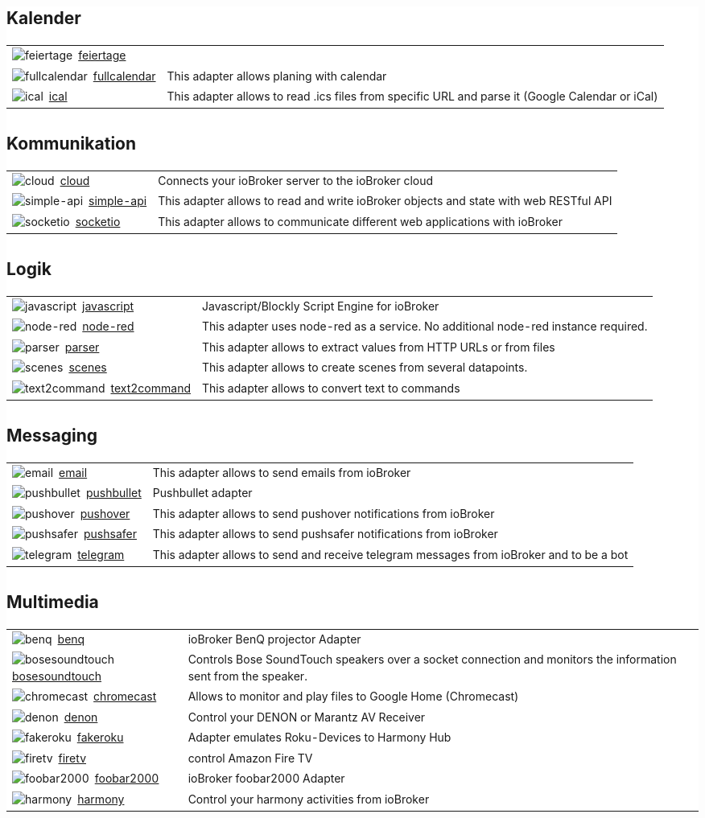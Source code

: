## Kalender
|   |   |
|---|---|
|![feiertage](/docs/iobroker.feiertage/de/media/feiertage.png ":size=20x20")&ensp;[feiertage](/adapterref/docs/iobroker.feiertage/de/README.md)||
|![fullcalendar](/docs/iobroker.fullcalendar/de/media/fullcalendar.png ":size=20x20")&ensp;[fullcalendar](/adapterref/docs/iobroker.fullcalendar/de/README.md)|This adapter allows planing with calendar|
|![ical](/docs/iobroker.ical/de/media/ical.png ":size=20x20")&ensp;[ical](/adapterref/docs/iobroker.ical/de/README.md)|This adapter allows to read .ics files from specific URL and parse it (Google Calendar or iCal)|

## Kommunikation
|   |   |
|---|---|
|![cloud](/docs/iobroker.cloud/de/media/cloud.png ":size=20x20")&ensp;[cloud](/adapterref/docs/iobroker.cloud/de/README.md)|Connects your ioBroker server to the ioBroker cloud|
|![simple-api](/docs/iobroker.simple-api/de/media/simple-api.png ":size=20x20")&ensp;[simple-api](/adapterref/docs/iobroker.simple-api/de/README.md)|This adapter allows to read and write ioBroker objects and state with web RESTful API|
|![socketio](/docs/iobroker.socketio/de/media/socketio.png ":size=20x20")&ensp;[socketio](/adapterref/docs/iobroker.socketio/de/README.md)|This adapter allows to communicate different web applications with ioBroker|

## Logik
|   |   |
|---|---|
|![javascript](/docs/iobroker.javascript/de/media/js.jpeg ":size=20x20")&ensp;[javascript](/adapterref/docs/iobroker.javascript/de/README.md)|Javascript/Blockly Script Engine for ioBroker|
|![node-red](/docs/iobroker.node-red/de/media/node-red.png ":size=20x20")&ensp;[node-red](/adapterref/docs/iobroker.node-red/de/README.md)|This adapter uses node-red as a service. No additional node-red instance required.|
|![parser](/docs/iobroker.parser/de/media/parser.png ":size=20x20")&ensp;[parser](/adapterref/docs/iobroker.parser/de/README.md)|This adapter allows to extract values from HTTP URLs or from files|
|![scenes](/docs/iobroker.scenes/de/media/scenes.png ":size=20x20")&ensp;[scenes](/adapterref/docs/iobroker.scenes/de/README.md)|This adapter allows to create scenes from several datapoints.|
|![text2command](/docs/iobroker.text2command/de/media/text2command.png ":size=20x20")&ensp;[text2command](/adapterref/docs/iobroker.text2command/de/README.md)|This adapter allows to convert text to commands|

## Messaging
|   |   |
|---|---|
|![email](/docs/iobroker.email/de/media/email.png ":size=20x20")&ensp;[email](/adapterref/docs/iobroker.email/de/README.md)|This adapter allows to send emails from ioBroker|
|![pushbullet](/docs/iobroker.pushbullet/de/media/pushbullet.png ":size=20x20")&ensp;[pushbullet](/adapterref/docs/iobroker.pushbullet/de/README.md)|Pushbullet adapter|
|![pushover](/docs/iobroker.pushover/de/media/pushover.png ":size=20x20")&ensp;[pushover](/adapterref/docs/iobroker.pushover/de/README.md)|This adapter allows to send pushover notifications from ioBroker|
|![pushsafer](/docs/iobroker.pushsafer/de/media/pushsafer.png ":size=20x20")&ensp;[pushsafer](/adapterref/docs/iobroker.pushsafer/de/README.md)|This adapter allows to send pushsafer notifications from ioBroker|
|![telegram](/docs/iobroker.telegram/de/media/telegram.png ":size=20x20")&ensp;[telegram](/adapterref/docs/iobroker.telegram/de/README.md)|This adapter allows to send and receive telegram messages from ioBroker and to be a bot|

## Multimedia
|   |   |
|---|---|
|![benq](/docs/iobroker.benq/de/media/benq.png ":size=20x20")&ensp;[benq](/adapterref/docs/iobroker.benq/de/README.md)|ioBroker BenQ projector Adapter|
|![bosesoundtouch](/docs/iobroker.bosesoundtouch/de/media/bosesoundtouch.png ":size=20x20")&ensp;[bosesoundtouch](/adapterref/docs/iobroker.bosesoundtouch/de/README.md)|Controls Bose SoundTouch speakers over a socket connection and monitors the information sent from the speaker.|
|![chromecast](/docs/iobroker.chromecast/de/media/chromecast.png ":size=20x20")&ensp;[chromecast](/adapterref/docs/iobroker.chromecast/de/README.md)|Allows to monitor and play files to Google Home (Chromecast)|
|![denon](/docs/iobroker.denon/de/media/denon.png ":size=20x20")&ensp;[denon](/adapterref/docs/iobroker.denon/de/README.md)|Control your DENON or Marantz AV Receiver|
|![fakeroku](/docs/iobroker.fakeroku/de/media/fakeroku.png ":size=20x20")&ensp;[fakeroku](/adapterref/docs/iobroker.fakeroku/de/README.md)|Adapter emulates Roku-Devices to Harmony Hub|
|![firetv](/docs/iobroker.firetv/de/media/firetv.png ":size=20x20")&ensp;[firetv](/adapterref/docs/iobroker.firetv/de/README.md)|control Amazon Fire TV|
|![foobar2000](/docs/iobroker.foobar2000/de/media/foobar2000.png ":size=20x20")&ensp;[foobar2000](/adapterref/docs/iobroker.foobar2000/de/README.md)|ioBroker foobar2000 Adapter|
|![harmony](/docs/iobroker.harmony/de/media/harmony.png ":size=20x20")&ensp;[harmony](/adapterref/docs/iobroker.harmony/de/README.md)|Control your harmony activities from ioBroker|